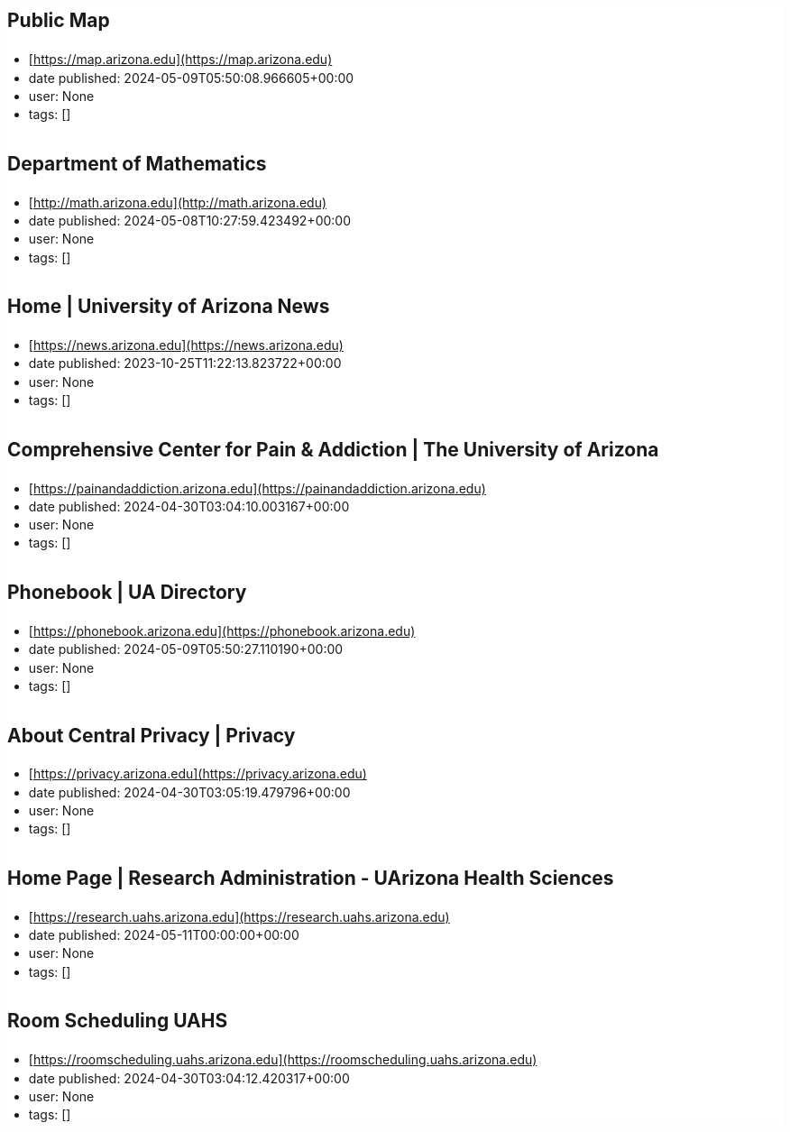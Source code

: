## Public Map
 - [https://map.arizona.edu](https://map.arizona.edu)
 - date published: 2024-05-09T05:50:08.966605+00:00
 - user: None
 - tags: []

## Department of Mathematics
 - [http://math.arizona.edu](http://math.arizona.edu)
 - date published: 2024-05-08T10:27:59.423492+00:00
 - user: None
 - tags: []

## Home | University of Arizona News
 - [https://news.arizona.edu](https://news.arizona.edu)
 - date published: 2023-10-25T11:22:13.823722+00:00
 - user: None
 - tags: []

## Comprehensive Center for Pain & Addiction | The University of Arizona
 - [https://painandaddiction.arizona.edu](https://painandaddiction.arizona.edu)
 - date published: 2024-04-30T03:04:10.003167+00:00
 - user: None
 - tags: []

## Phonebook | UA Directory
 - [https://phonebook.arizona.edu](https://phonebook.arizona.edu)
 - date published: 2024-05-09T05:50:27.110190+00:00
 - user: None
 - tags: []

## About Central Privacy | Privacy
 - [https://privacy.arizona.edu](https://privacy.arizona.edu)
 - date published: 2024-04-30T03:05:19.479796+00:00
 - user: None
 - tags: []

## Home Page | Research Administration - UArizona Health Sciences
 - [https://research.uahs.arizona.edu](https://research.uahs.arizona.edu)
 - date published: 2024-05-11T00:00:00+00:00
 - user: None
 - tags: []

## Room Scheduling UAHS
 - [https://roomscheduling.uahs.arizona.edu](https://roomscheduling.uahs.arizona.edu)
 - date published: 2024-04-30T03:04:12.420317+00:00
 - user: None
 - tags: []
